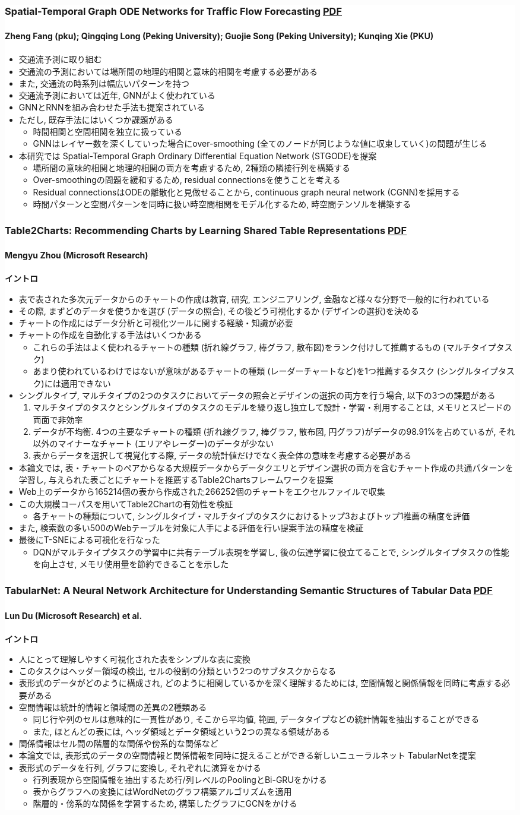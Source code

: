 
### Spatial-Temporal Graph ODE Networks for Traffic Flow Forecasting  [PDF](http://arxiv.org/abs/2106.12931v1)
#### Zheng Fang (pku); Qingqing Long (Peking University); Guojie Song (Peking University); Kunqing Xie (PKU)
- 交通流予測に取り組む 
- 交通流の予測においては場所間の地理的相関と意味的相関を考慮する必要がある  
- また, 交通流の時系列は幅広いパターンを持つ
- 交通流予測においては近年, GNNがよく使われている
- GNNとRNNを組み合わせた手法も提案されている
- ただし, 既存手法にはいくつか課題がある
  - 時間相関と空間相関を独立に扱っている
  - GNNはレイヤー数を深くしていった場合にover-smoothing (全てのノードが同じような値に収束していく)の問題が生じる
- 本研究では Spatial-Temporal Graph Ordinary Differential Equation Network (STGODE)を提案
  - 場所間の意味的相関と地理的相関の両方を考慮するため, 2種類の隣接行列を構築する
  - Over-smoothingの問題を緩和するため, residual connectionsを使うことを考える
  - Residual connectionsはODEの離散化と見做せることから, continuous graph neural network (CGNN)を採用する
  - 時間パターンと空間パターンを同時に扱い時空間相関をモデル化するため, 時空間テンソルを構築する


### Table2Charts: Recommending Charts by Learning Shared Table Representations  [PDF](https://arxiv.org/abs/2008.11015)
#### Mengyu Zhou (Microsoft Research)
**イントロ**
- 表で表された多次元データからのチャートの作成は教育, 研究, エンジニアリング, 金融など様々な分野で一般的に行われている 
- その際, まずどのデータを使うかを選び (データの照合), その後どう可視化するか (デザインの選択)を決める
- チャートの作成にはデータ分析と可視化ツールに関する経験・知識が必要
- チャートの作成を自動化する手法はいくつかある
  - これらの手法はよく使われるチャートの種類 (折れ線グラフ, 棒グラフ, 散布図)をランク付けして推薦するもの (マルチタイプタスク)
  - あまり使われているわけではないが意味があるチャートの種類 (レーダーチャートなど)を1つ推薦するタスク (シングルタイプタスク)には適用できない
- シングルタイプ, マルチタイプの2つのタスクにおいてデータの照会とデザインの選択の両方を行う場合, 以下の3つの課題がある
  1. マルチタイプのタスクとシングルタイプのタスクのモデルを繰り返し独立して設計・学習・利用することは, メモリとスピードの両面で非効率
  2. データが不均衡. 4つの主要なチャートの種類 (折れ線グラフ, 棒グラフ, 散布図, 円グラフ)がデータの98.91%を占めているが, それ以外のマイナーなチャート (エリアやレーダー)のデータが少ない
  3. 表からデータを選択して視覚化する際, データの統計値だけでなく表全体の意味を考慮する必要がある
- 本論文では, 表・チャートのペアからなる大規模データからデータクエリとデザイン選択の両方を含むチャート作成の共通パターンを学習し, 与えられた表ごとにチャートを推薦するTable2Chartsフレームワークを提案
- Web上のデータから165214個の表から作成された266252個のチャートをエクセルファイルで収集
- この大規模コーパスを用いてTable2Chartの有効性を検証
  - 各チャートの種類について, シングルタイプ・マルチタイプのタスクにおけるトップ3およびトップ1推薦の精度を評価
- また, 検索数の多い500のWebテーブルを対象に人手による評価を行い提案手法の精度を検証
- 最後にT-SNEによる可視化を行なった
  - DQNがマルチタイプタスクの学習中に共有テーブル表現を学習し, 後の伝達学習に役立てることで, シングルタイプタスクの性能を向上させ, メモリ使用量を節約できることを示した


### TabularNet: A Neural Network Architecture for Understanding Semantic Structures of Tabular Data  [PDF](https://arxiv.org/abs/2106.03096) 
#### Lun Du (Microsoft Research) et al. 
**イントロ**
- 人にとって理解しやすく可視化された表をシンプルな表に変換
- このタスクはヘッダー領域の検出, セルの役割の分類という2つのサブタスクからなる
- 表形式のデータがどのように構成され, どのように相関しているかを深く理解するためには, 空間情報と関係情報を同時に考慮する必要がある
- 空間情報は統計的情報と領域間の差異の2種類ある
  - 同じ行や列のセルは意味的に一貫性があり, そこから平均値, 範囲, データタイプなどの統計情報を抽出することができる
  - また, ほとんどの表には, ヘッダ領域とデータ領域という2つの異なる領域がある
- 関係情報はセル間の階層的な関係や傍系的な関係など
- 本論文では, 表形式のデータの空間情報と関係情報を同時に捉えることができる新しいニューラルネット TabularNetを提案
- 表形式のデータを行列, グラフに変換し, それぞれに演算をかける
  - 行列表現から空間情報を抽出するため行/列レベルのPoolingとBi-GRUをかける
  - 表からグラフへの変換にはWordNetのグラフ構築アルゴリズムを適用
  - 階層的・傍系的な関係を学習するため, 構築したグラフにGCNをかける